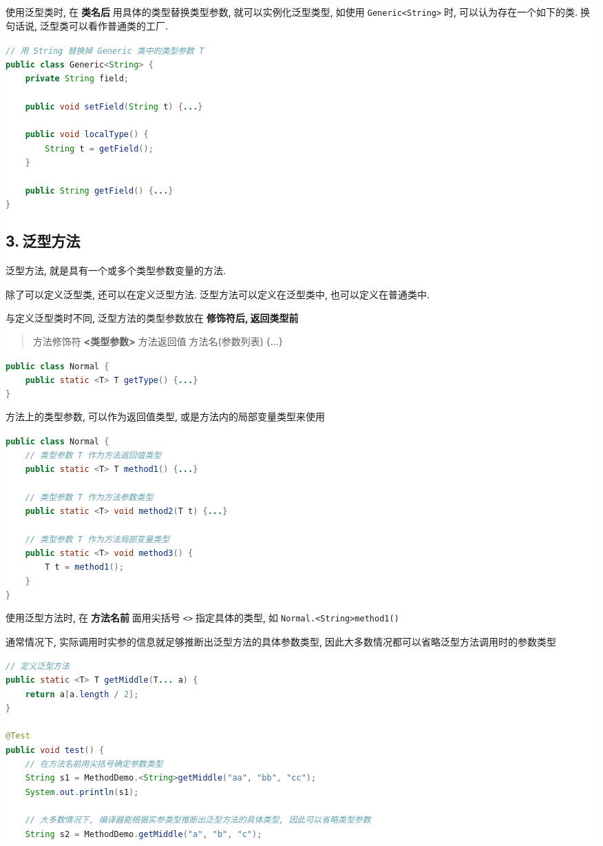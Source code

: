 使用泛型类时, 在 **类名后** 用具体的类型替换类型参数, 就可以实例化泛型类型, 如使用 `Generic<String>` 时, 可以认为存在一个如下的类. 换句话说, 泛型类可以看作普通类的工厂.

```java
// 用 String 替换掉 Generic 类中的类型参数 T
public class Generic<String> {
    private String field;

    public void setField(String t) {...}

    public void localType() {
        String t = getField();
    }

    public String getField() {...}
}
```

## 3. 泛型方法

泛型方法, 就是具有一个或多个类型参数变量的方法. 

除了可以定义泛型类, 还可以在定义泛型方法. 泛型方法可以定义在泛型类中, 也可以定义在普通类中.

与定义泛型类时不同, 泛型方法的类型参数放在 **修饰符后, 返回类型前**

> 方法修饰符 **<类型参数>**  方法返回值 方法名(参数列表) {...}

```java
public class Normal {
    public static <T> T getType() {...}
}
```

方法上的类型参数, 可以作为返回值类型, 或是方法内的局部变量类型来使用

```java
public class Normal {
    // 类型参数 T 作为方法返回值类型
    public static <T> T method1() {...}
    
    // 类型参数 T 作为方法参数类型
    public static <T> void method2(T t) {...}
    
    // 类型参数 T 作为方法局部变量类型
    public static <T> void method3() {
    	T t = method1();
    }
}
```

使用泛型方法时, 在 **方法名前** 面用尖括号 `<>` 指定具体的类型, 如 `Normal.<String>method1()` 

通常情况下, 实际调用时实参的信息就足够推断出泛型方法的具体参数类型, 因此大多数情况都可以省略泛型方法调用时的参数类型

```java
// 定义泛型方法
public static <T> T getMiddle(T... a) {
    return a[a.length / 2];
}

@Test
public void test() {
    // 在方法名前用尖括号确定参数类型
    String s1 = MethodDemo.<String>getMiddle("aa", "bb", "cc");
    System.out.println(s1);

    // 大多数情况下, 编译器能根据实参类型推断出泛型方法的具体类型, 因此可以省略类型参数
    String s2 = MethodDemo.getMiddle("a", "b", "c");
```